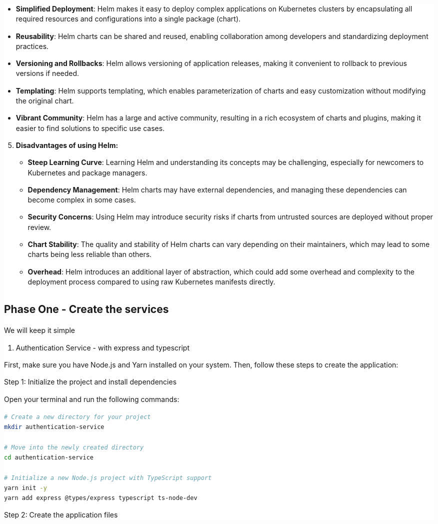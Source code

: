    - **Simplified Deployment**: Helm makes it easy to deploy complex applications on Kubernetes clusters by encapsulating all required resources and configurations into a single package (chart).

   - **Reusability**: Helm charts can be shared and reused, enabling collaboration among developers and standardizing deployment practices.

   - **Versioning and Rollbacks**: Helm allows versioning of application releases, making it convenient to rollback to previous versions if needed.

   - **Templating**: Helm supports templating, which enables parameterization of charts and easy customization without modifying the original chart.

   - **Vibrant Community**: Helm has a large and active community, resulting in a rich ecosystem of charts and plugins, making it easier to find solutions to specific use cases.

5. **Disadvantages of using Helm:**

   - **Steep Learning Curve**: Learning Helm and understanding its concepts may be challenging, especially for newcomers to Kubernetes and package managers.

   - **Dependency Management**: Helm charts may have external dependencies, and managing these dependencies can become complex in some cases.

   - **Security Concerns**: Using Helm may introduce security risks if charts from untrusted sources are deployed without proper review.

   - **Chart Stability**: The quality and stability of Helm charts can vary depending on their maintainers, which may lead to some charts being less reliable than others.

   - **Overhead**: Helm introduces an additional layer of abstraction, which could add some overhead and complexity to the deployment process compared to using raw Kubernetes manifests directly.

## Phase One - Create the services
We will keep it simple

1. Authentication Service - with express and typescript

First, make sure you have Node.js and Yarn installed on your system. Then, follow these steps to create the application:

Step 1: Initialize the project and install dependencies

Open your terminal and run the following commands:

```bash
# Create a new directory for your project
mkdir authentication-service

# Move into the newly created directory
cd authentication-service

# Initialize a new Node.js project with TypeScript support
yarn init -y
yarn add express @types/express typescript ts-node-dev
```

Step 2: Create the application files
